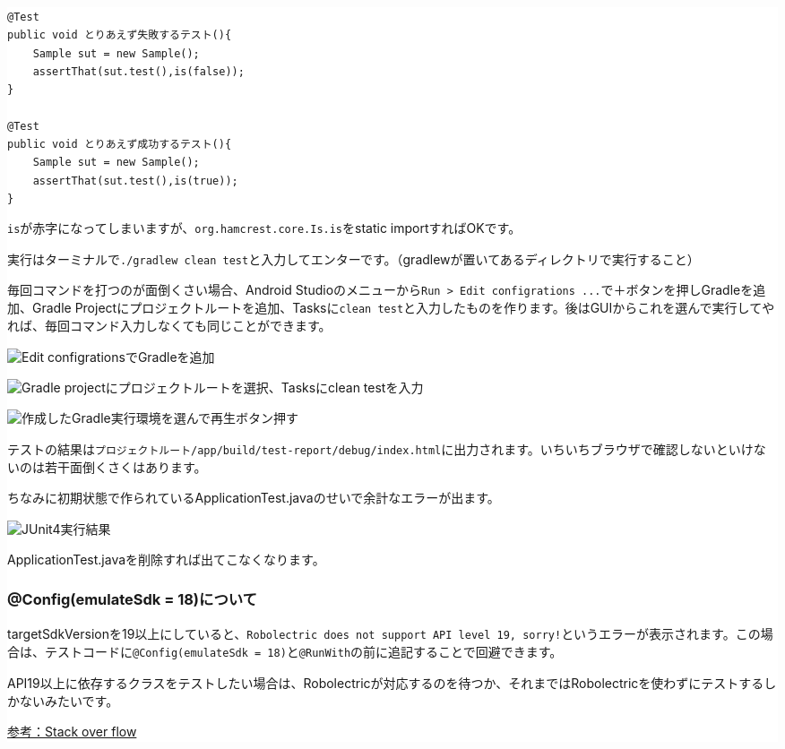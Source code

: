     @Test
    public void とりあえず失敗するテスト(){
        Sample sut = new Sample();
        assertThat(sut.test(),is(false));
    }

    @Test
    public void とりあえず成功するテスト(){
        Sample sut = new Sample();
        assertThat(sut.test(),is(true));
    }
</code></pre>
<p><code>is</code>が赤字になってしまいますが、<code>org.hamcrest.core.Is.is</code>をstatic importすればOKです。</p>
<p>実行はターミナルで<code>./gradlew clean test</code>と入力してエンターです。（gradlewが置いてあるディレクトリで実行すること）</p>
<p>毎回コマンドを打つのが面倒くさい場合、Android Studioのメニューから<code>Run &gt; Edit configrations ...</code>で＋ボタンを押しGradleを追加、Gradle Projectにプロジェクトルートを追加、Tasksに<code>clean test</code>と入力したものを作ります。後はGUIからこれを選んで実行してやれば、毎回コマンド入力しなくても同じことができます。</p>
<p><img src="https://android.gcreate.jp/wp-content/uploads/2014/10/cf2c661112207cceb7147f95b7c9ab92.jpg" alt="Edit configrationsでGradleを追加" title="Edit configrationsでGradleを追加.jpg" border="0" width="600" height="401" /></p>
<p><img src="https://android.gcreate.jp/wp-content/uploads/2014/10/3b3ddd1124dee8b61cf75be1995fcf4c.jpg" alt="Gradle projectにプロジェクトルートを選択、Tasksにclean testを入力" title="Gradle projectにプロジェクトルートを選択、Tasksにclean testを入力.jpg" border="0" width="512" height="456" /></p>
<p><img src="https://android.gcreate.jp/wp-content/uploads/2014/10/61c74d06be369ea76b16cafe20d5b7d7.jpg" alt="作成したGradle実行環境を選んで再生ボタン押す" title="作成したGradle実行環境を選んで再生ボタン押す.jpg" border="0" width="394" height="229" /></p>
<p>テストの結果は<code>プロジェクトルート/app/build/test-report/debug/index.html</code>に出力されます。いちいちブラウザで確認しないといけないのは若干面倒くさくはあります。</p>
<p>ちなみに初期状態で作られているApplicationTest.javaのせいで余計なエラーが出ます。</p>
<p><img src="https://android.gcreate.jp/wp-content/uploads/2014/10/13c79f38335073e02f19be97669dd1e3.jpg" alt="JUnit4実行結果" title="JUnit4実行結果.jpg" border="0" width="600" height="382" /></p>
<p>ApplicationTest.javaを削除すれば出てこなくなります。</p>
<h3>@Config(emulateSdk = 18)について</h3>
<p>targetSdkVersionを19以上にしていると、<code>Robolectric does not support API level 19, sorry!</code>というエラーが表示されます。この場合は、テストコードに<code>@Config(emulateSdk = 18)</code>と<code>@RunWith</code>の前に追記することで回避できます。</p>
<p>API19以上に依存するクラスをテストしたい場合は、Robolectricが対応するのを待つか、それまではRobolectricを使わずにテストするしかないみたいです。</p>
<p><a href="http://stackoverflow.com/questions/20541630/robolectric-does-not-support-api-level">参考：Stack over flow</a></p>

  